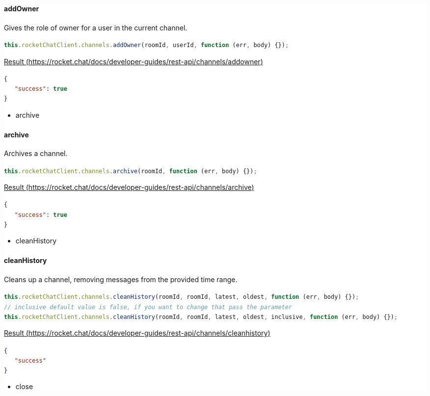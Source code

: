 #### <a id="Channels.addOwner"></a>addOwner

Gives the role of owner for a user in the current channel.

```js
this.rocketChatClient.channels.addOwner(roomId, userId, function (err, body) {});
```

[Result (https://rocket.chat/docs/developer-guides/rest-api/channels/addowner)](https://rocket.chat/docs/developer-guides/rest-api/channels/addowner)

```json
{
   "success": true
}
```

  - archive

#### <a id="Channels.archive"></a>archive

Archives a channel.

```js
this.rocketChatClient.channels.archive(roomId, function (err, body) {});
```

[Result (https://rocket.chat/docs/developer-guides/rest-api/channels/archive)](https://rocket.chat/docs/developer-guides/rest-api/channels/archive)

```json
{
   "success": true
}
```

  - cleanHistory

#### <a id="Channels.cleanHistory"></a>cleanHistory

Cleans up a channel, removing messages from the provided time range.

```js
this.rocketChatClient.channels.cleanHistory(roomId, roomId, latest, oldest, function (err, body) {});
// inclusive default value is false, if you want to change that pass the parameter
this.rocketChatClient.channels.cleanHistory(roomId, roomId, latest, oldest, inclusive, function (err, body) {});
```

[Result (https://rocket.chat/docs/developer-guides/rest-api/channels/cleanhistory)](https://rocket.chat/docs/developer-guides/rest-api/channels/cleanhistory)

```json
{
   "success"
}
```

  - close

